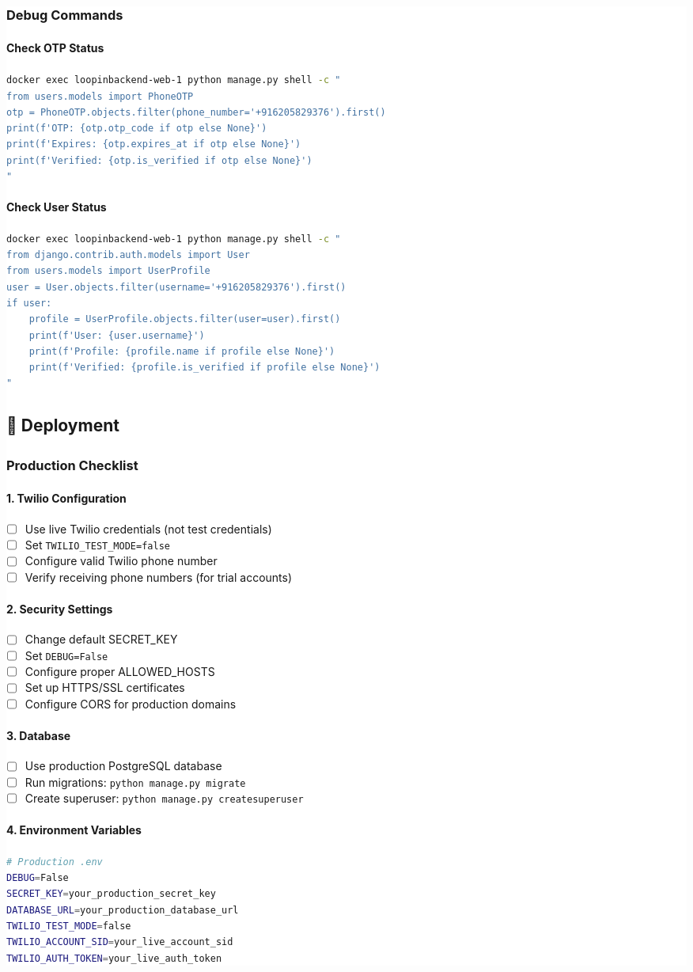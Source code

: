 ### Debug Commands

#### Check OTP Status
```bash
docker exec loopinbackend-web-1 python manage.py shell -c "
from users.models import PhoneOTP
otp = PhoneOTP.objects.filter(phone_number='+916205829376').first()
print(f'OTP: {otp.otp_code if otp else None}')
print(f'Expires: {otp.expires_at if otp else None}')
print(f'Verified: {otp.is_verified if otp else None}')
"
```

#### Check User Status
```bash
docker exec loopinbackend-web-1 python manage.py shell -c "
from django.contrib.auth.models import User
from users.models import UserProfile
user = User.objects.filter(username='+916205829376').first()
if user:
    profile = UserProfile.objects.filter(user=user).first()
    print(f'User: {user.username}')
    print(f'Profile: {profile.name if profile else None}')
    print(f'Verified: {profile.is_verified if profile else None}')
"
```

## 🚀 Deployment

### Production Checklist

#### 1. Twilio Configuration
- [ ] Use live Twilio credentials (not test credentials)
- [ ] Set `TWILIO_TEST_MODE=false`
- [ ] Configure valid Twilio phone number
- [ ] Verify receiving phone numbers (for trial accounts)

#### 2. Security Settings
- [ ] Change default SECRET_KEY
- [ ] Set `DEBUG=False`
- [ ] Configure proper ALLOWED_HOSTS
- [ ] Set up HTTPS/SSL certificates
- [ ] Configure CORS for production domains

#### 3. Database
- [ ] Use production PostgreSQL database
- [ ] Run migrations: `python manage.py migrate`
- [ ] Create superuser: `python manage.py createsuperuser`

#### 4. Environment Variables
```bash
# Production .env
DEBUG=False
SECRET_KEY=your_production_secret_key
DATABASE_URL=your_production_database_url
TWILIO_TEST_MODE=false
TWILIO_ACCOUNT_SID=your_live_account_sid
TWILIO_AUTH_TOKEN=your_live_auth_token
```
